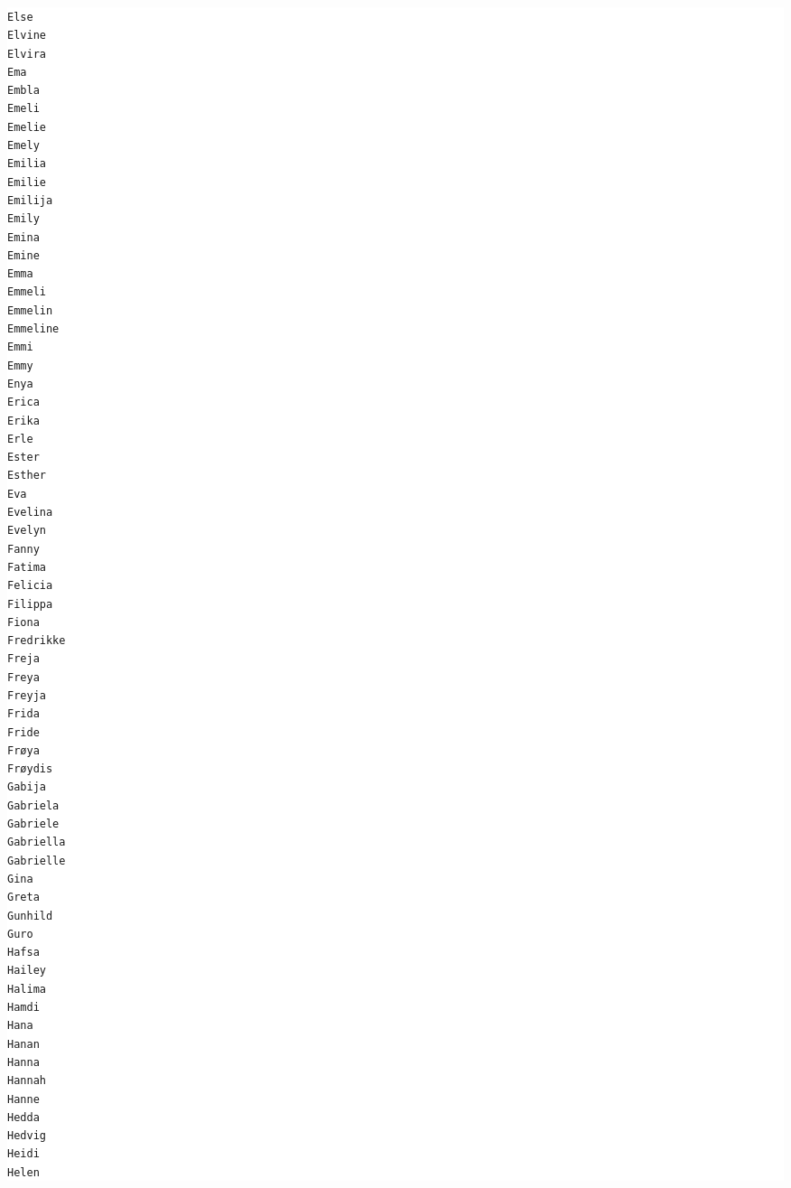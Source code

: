     Else
    Elvine
    Elvira
    Ema
    Embla
    Emeli
    Emelie
    Emely
    Emilia
    Emilie
    Emilija
    Emily
    Emina
    Emine
    Emma
    Emmeli
    Emmelin
    Emmeline
    Emmi
    Emmy
    Enya
    Erica
    Erika
    Erle
    Ester
    Esther
    Eva
    Evelina
    Evelyn
    Fanny
    Fatima
    Felicia
    Filippa
    Fiona
    Fredrikke
    Freja
    Freya
    Freyja
    Frida
    Fride
    Frøya
    Frøydis
    Gabija
    Gabriela
    Gabriele
    Gabriella
    Gabrielle
    Gina
    Greta
    Gunhild
    Guro
    Hafsa
    Hailey
    Halima
    Hamdi
    Hana
    Hanan
    Hanna
    Hannah
    Hanne
    Hedda
    Hedvig
    Heidi
    Helen